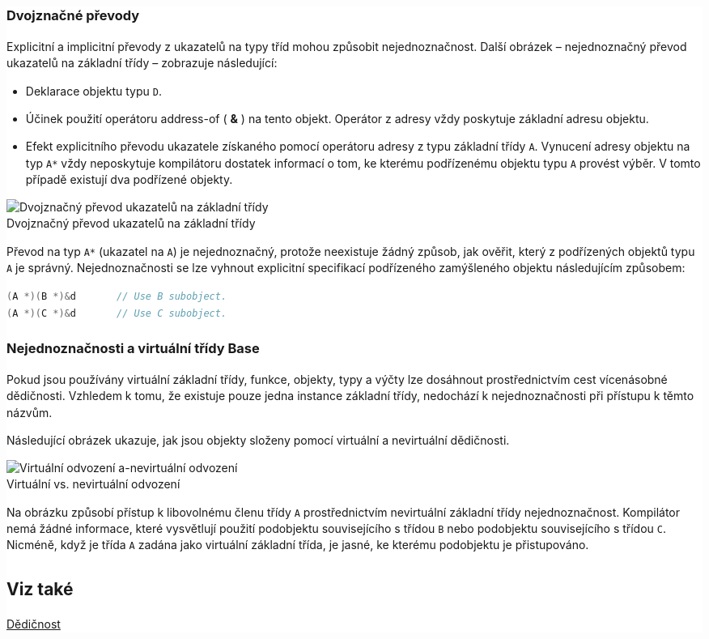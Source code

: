 ### <a name="ambiguous-conversions"></a>Dvojznačné převody

Explicitní a implicitní převody z ukazatelů na typy tříd mohou způsobit nejednoznačnost. Další obrázek – nejednoznačný převod ukazatelů na základní třídy – zobrazuje následující:

- Deklarace objektu typu `D`.

- Účinek použití operátoru address-of ( **&** ) na tento objekt. Operátor z adresy vždy poskytuje základní adresu objektu.

- Efekt explicitního převodu ukazatele získaného pomocí operátoru adresy z typu základní třídy `A`. Vynucení adresy objektu na typ `A*` vždy neposkytuje kompilátoru dostatek informací o tom, ke kterému podřízenému objektu typu `A` provést výběr. V tomto případě existují dva podřízené objekty.

![Dvojznačný převod ukazatelů na základní třídy](../cpp/media/vc38xt1.gif "Dvojznačný převod ukazatelů na základní třídy") <br/>
Dvojznačný převod ukazatelů na základní třídy

Převod na typ `A*` (ukazatel na `A`) je nejednoznačný, protože neexistuje žádný způsob, jak ověřit, který z podřízených objektů typu `A` je správný. Nejednoznačnosti se lze vyhnout explicitní specifikací podřízeného zamýšleného objektu následujícím způsobem:

```cpp
(A *)(B *)&d       // Use B subobject.
(A *)(C *)&d       // Use C subobject.
```

### <a name="ambiguities-and-virtual-base-classes"></a>Nejednoznačnosti a virtuální třídy Base

Pokud jsou používány virtuální základní třídy, funkce, objekty, typy a výčty lze dosáhnout prostřednictvím cest vícenásobné dědičnosti. Vzhledem k tomu, že existuje pouze jedna instance základní třídy, nedochází k nejednoznačnosti při přístupu k těmto názvům.

Následující obrázek ukazuje, jak jsou objekty složeny pomocí virtuální a nevirtuální dědičnosti.

![Virtuální odvození a&#45;nevirtuální odvození](../cpp/media/vc38xr1.gif "Virtuální odvození a&#45;nevirtuální odvození") <br/>
Virtuální vs. nevirtuální odvození

Na obrázku způsobí přístup k libovolnému členu třídy `A` prostřednictvím nevirtuální základní třídy nejednoznačnost. Kompilátor nemá žádné informace, které vysvětlují použití podobjektu souvisejícího s třídou `B` nebo podobjektu souvisejícího s třídou `C`. Nicméně, když je třída `A` zadána jako virtuální základní třída, je jasné, ke kterému podobjektu je přistupováno.

## <a name="see-also"></a>Viz také

[Dědičnost](../cpp/inheritance-cpp.md)

